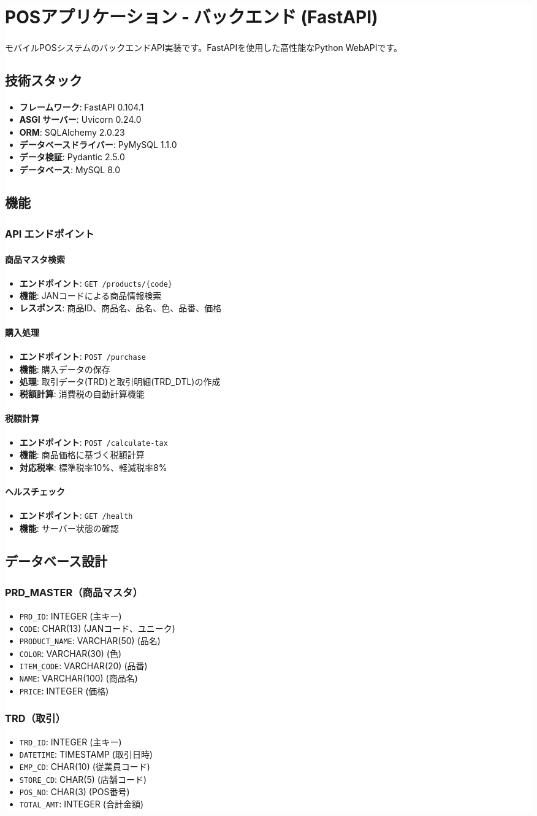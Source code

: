 # POSアプリケーション - バックエンド (FastAPI)

モバイルPOSシステムのバックエンドAPI実装です。FastAPIを使用した高性能なPython WebAPIです。

## 技術スタック

- **フレームワーク**: FastAPI 0.104.1
- **ASGI サーバー**: Uvicorn 0.24.0
- **ORM**: SQLAlchemy 2.0.23
- **データベースドライバー**: PyMySQL 1.1.0
- **データ検証**: Pydantic 2.5.0
- **データベース**: MySQL 8.0

## 機能

### API エンドポイント

#### 商品マスタ検索
- **エンドポイント**: `GET /products/{code}`
- **機能**: JANコードによる商品情報検索
- **レスポンス**: 商品ID、商品名、品名、色、品番、価格

#### 購入処理
- **エンドポイント**: `POST /purchase`
- **機能**: 購入データの保存
- **処理**: 取引データ(TRD)と取引明細(TRD_DTL)の作成
- **税額計算**: 消費税の自動計算機能

#### 税額計算
- **エンドポイント**: `POST /calculate-tax`
- **機能**: 商品価格に基づく税額計算
- **対応税率**: 標準税率10%、軽減税率8%

#### ヘルスチェック
- **エンドポイント**: `GET /health`
- **機能**: サーバー状態の確認

## データベース設計

### PRD_MASTER（商品マスタ）
- `PRD_ID`: INTEGER (主キー)
- `CODE`: CHAR(13) (JANコード、ユニーク)
- `PRODUCT_NAME`: VARCHAR(50) (品名)
- `COLOR`: VARCHAR(30) (色)
- `ITEM_CODE`: VARCHAR(20) (品番)
- `NAME`: VARCHAR(100) (商品名)
- `PRICE`: INTEGER (価格)

### TRD（取引）
- `TRD_ID`: INTEGER (主キー)
- `DATETIME`: TIMESTAMP (取引日時)
- `EMP_CD`: CHAR(10) (従業員コード)
- `STORE_CD`: CHAR(5) (店舗コード)
- `POS_NO`: CHAR(3) (POS番号)
- `TOTAL_AMT`: INTEGER (合計金額)
